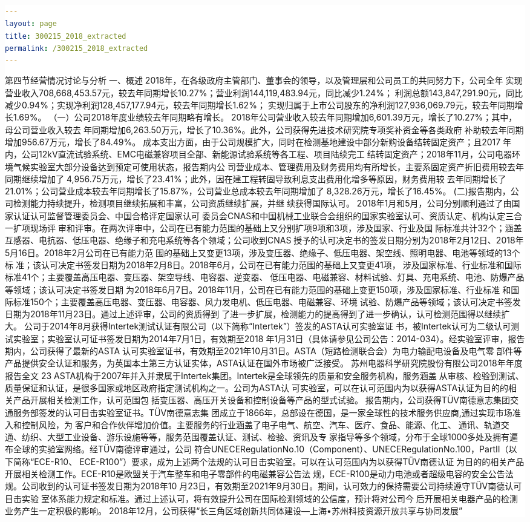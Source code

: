 ```yaml
---
layout: page
title: 300215_2018_extracted
permalink: /300215_2018_extracted
---
```


第四节经营情况讨论与分析
一、概述
2018年，在各级政府主管部门、董事会的领导，以及管理层和公司员工的共同努力下，公司全年
实现营业收入708,668,453.57元，较去年同期增长10.27%；营业利润144,119,483.94元，同比减少1.24%；
利润总额143,847,291.90元，同比减少0.94%；实现净利润128,457,177.94元，较去年同期增长1.62%；
实现归属于上市公司股东的净利润127,936,069.79元，较去年同期增长1.69%。
（一）公司2018年度业绩较去年同期略有增长。
2018年公司营业收入较去年同期增加6,601.39万元，增长了10.27%；其中，母公司营业收入较去
年同期增加6,263.50万元，增长了10.36%。此外，公司获得先进技术研究院专项奖补资金等各类政府
补助较去年同期增加956.67万元，增长了84.49%。
成本支出方面，由于公司规模扩大，同时在检测基地建设中部分新购设备结转固定资产；且2017
年内，公司12kV直流试验系统、EMC电磁兼容项目全部、新能源试验系统等各工程、项目陆续完工
结转固定资产；2018年11月，公司电器环境气候实验室大部分设备达到预定可使用状态，报告期内公
司营业成本、管理费用及财务费用均有所增长，主要系固定资产折旧费用较去年同期继续增加了
4,956.75万元，增长了23.41%；此外，因在建工程转固导致利息支出费用化增多等原因，财务费用较
去年同期增长了21.01%；公司营业成本较去年同期增长了15.87%，公司营业总成本较去年同期增加了
8,328.26万元，增长了16.45%。
(二)报告期内，公司检测能力持续提升，检测项目继续拓展和丰富，公司资质继续扩展，并继
续获得国际认可。
2018年1月和5月，公司分别顺利通过了由国家认证认可监督管理委员会、中国合格评定国家认可
委员会CNAS和中国机械工业联合会组织的国家实验室认可、资质认定、机构认定三合一扩项现场评
审和评审。在两次评审中，公司在已有能力范围的基础上又分别扩项9项和3项，涉及国家、行业及国
际标准共计32个；涵盖互感器、电抗器、低压电器、绝缘子和充电系统等各个领域；公司收到CNAS
授予的认可决定书的签发日期分别为2018年2月12日、2018年5月16日。2018年2月公司在已有能力范
围的基础上又变更13项，涉及变压器、绝缘子、低压电器、架空线、照明电器、电池等领域的13个标
准；该认可决定书签发日期为2018年2月8日。2018年6月，公司在已有能力范围的基础上又变更41项，
涉及国家标准、行业标准和国际标准41个；主要覆盖高压电器、变压器、架空导线、电容器、逆变器、
低压电器、电磁兼容、材料试验、灯具、充电系统、电池、防爆产品等领域；该认可决定书签发日期
为2018年6月7日。2018年11月，公司在已有能力范围的基础上变更150项，涉及国家标准、行业标准
和国际标准150个；主要覆盖高压电器、变压器、电容器、风力发电机、低压电器、电磁兼容、环境
试验、防爆产品等领域；该认可决定书签发日期为2018年11月23日。通过上述评审，公司的资质得到
了进一步扩展，检测能力的提高得到了进一步确认，认可检测范围得以继续扩大。
公司于2014年8月获得Intertek测试认证有限公司（以下简称“Intertek”）签发的ASTA认可实验室证
书，被Intertek认可为二级认可测试实验室；实验室认可证书签发日期为2014年7月1日，有效期至2018
年1月31日（具体请参见公司公告：2014-034）。经实验室评审，报告期内，公司获得了最新的ASTA
认可实验室证书，有效期至2021年10月31日。ASTA（短路检测联合会）为电力输配电设备及电气零
部件等产品提供安全认证和服务，为英国本土第三方认证实体，ASTA认证在国外市场被广泛接受。
苏州电器科学研究院股份有限公司2018年年度报告全文
23
ASTA机构于2007年并入并隶属于Intertek集团。Intertek是全球领先的质量和安全服务机构，服务涵盖
从审核、检验到测试、质量保证和认证，是很多国家或地区政府指定测试机构之一。公司为ASTA认
可实验室，可以在认可范围内为以获得ASTA认证为目的的相关产品开展相关检测工作，认可范围包
括变压器、高压开关设备和控制设备等产品的型式试验。
报告期内，公司获得TÜV南德意志集团交通服务部签发的认可目击实验室证书。TÜV南德意志集
团成立于1866年，总部设在德国，是一家全球性的技术服务供应商,通过实现市场准入和控制风险，为
客户和合作伙伴增加价值。主要服务的行业涵盖了电子电气、航空、汽车、医疗、食品、能源、化工、
通讯、轨道交通、纺织、大型工业设备、游乐设施等等，服务范围覆盖认证、测试、检验、资讯及专
家指导等多个领域，分布于全球1000多处及拥有遍布全球的实验室网络。经TÜV南德评审通过，公司
符合UNECERegulationNo.10（Component）、UNECERegulationNo.100，PartII（以下简称“ECE-R10、
ECE-R100”）要求，成为上述两个法规的认可目击实验室。可以在认可范围内为以获得TÜV南德认证
为目的的相关产品开展相关检测工作。ECE-R10是欧盟关于汽车整车和电子零部件的电磁兼容公告法
规，ECE-R100是动力电池或者超级电容的安全公告法规。公司收到的认可证书签发日期为2018年10
月23日，有效期至2021年9月30日。期间，认可效力的保持需要公司持续遵守TÜV南德认可目击实验
室体系能力规定和标准。通过上述认可，将有效提升公司在国际检测领域的公信度，预计将对公司今
后开展相关电器产品的检测业务产生一定积极的影响。
2018年12月，公司获得“长三角区域创新共同体建设—上海•苏州科技资源开放共享与协同发展”